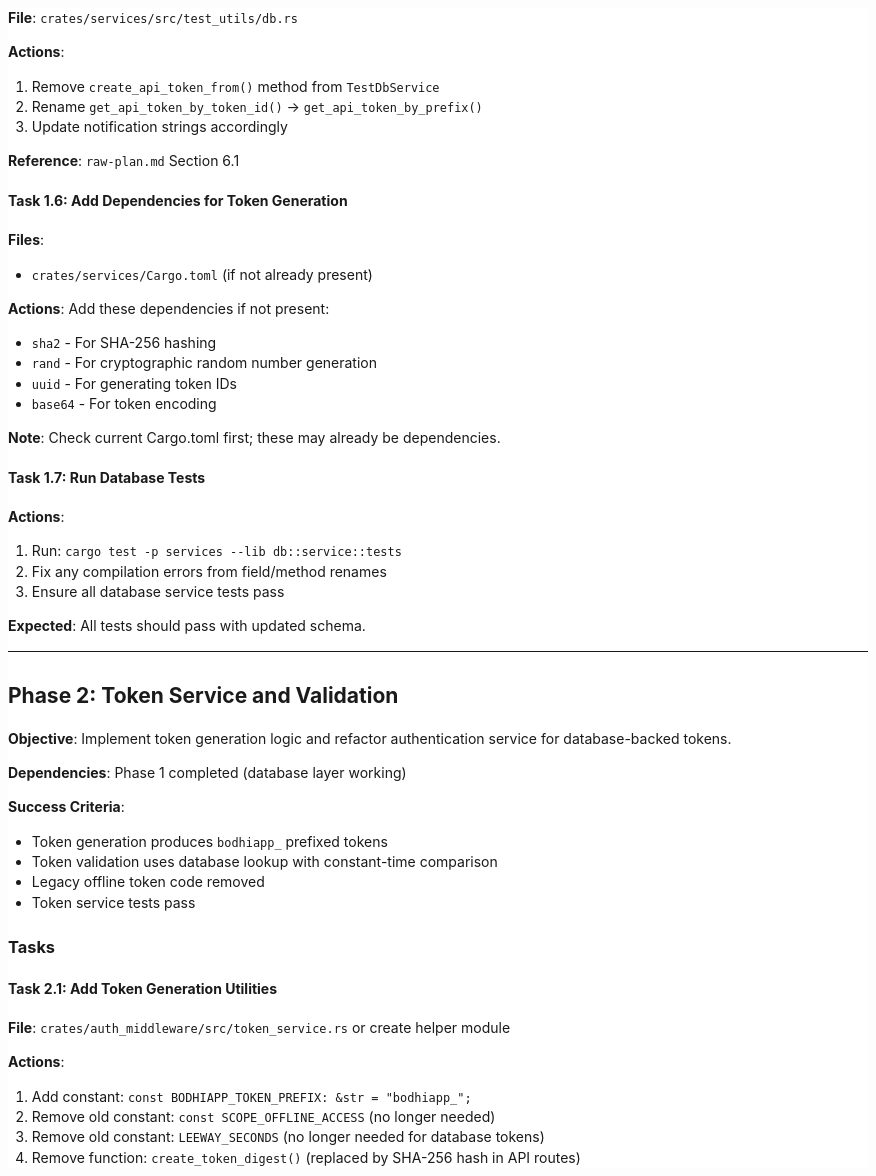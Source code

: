 **File**: `crates/services/src/test_utils/db.rs`

**Actions**:
1. Remove `create_api_token_from()` method from `TestDbService`
2. Rename `get_api_token_by_token_id()` → `get_api_token_by_prefix()`
3. Update notification strings accordingly

**Reference**: `raw-plan.md` Section 6.1

#### Task 1.6: Add Dependencies for Token Generation

**Files**:
- `crates/services/Cargo.toml` (if not already present)

**Actions**:
Add these dependencies if not present:
- `sha2` - For SHA-256 hashing
- `rand` - For cryptographic random number generation
- `uuid` - For generating token IDs
- `base64` - For token encoding

**Note**: Check current Cargo.toml first; these may already be dependencies.

#### Task 1.7: Run Database Tests

**Actions**:
1. Run: `cargo test -p services --lib db::service::tests`
2. Fix any compilation errors from field/method renames
3. Ensure all database service tests pass

**Expected**: All tests should pass with updated schema.

---

## Phase 2: Token Service and Validation

**Objective**: Implement token generation logic and refactor authentication service for database-backed tokens.

**Dependencies**: Phase 1 completed (database layer working)

**Success Criteria**:
- Token generation produces `bodhiapp_` prefixed tokens
- Token validation uses database lookup with constant-time comparison
- Legacy offline token code removed
- Token service tests pass

### Tasks

#### Task 2.1: Add Token Generation Utilities

**File**: `crates/auth_middleware/src/token_service.rs` or create helper module

**Actions**:
1. Add constant: `const BODHIAPP_TOKEN_PREFIX: &str = "bodhiapp_";`
2. Remove old constant: `const SCOPE_OFFLINE_ACCESS` (no longer needed)
3. Remove old constant: `LEEWAY_SECONDS` (no longer needed for database tokens)
4. Remove function: `create_token_digest()` (replaced by SHA-256 hash in API routes)
